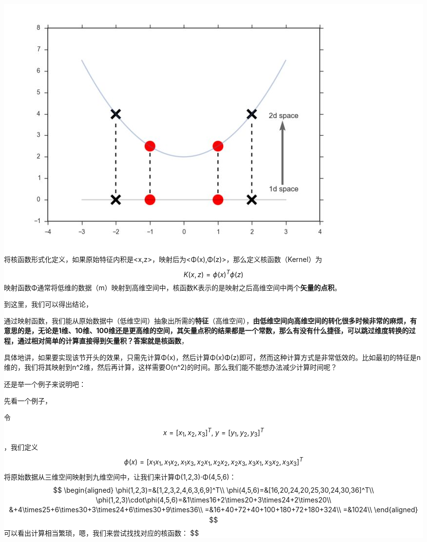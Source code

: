![one-dim-mapping-to-two-dim](pic/one-dim-mapping-to-two-dim.jpg)

将核函数形式化定义，如果原始特征内积是\<x,z\>，映射后为\<Φ(x),Φ(z)\>，那么定义核函数（Kernel）为
$$
K(x,z)=\phi(x)^T\phi(z)
$$
映射函数Φ通常将低维的数据（m）映射到高维空间中，核函数K表示的是映射之后高维空间中两个**矢量的点积**。

到这里，我们可以得出结论，

通过映射函数，我们能从原始数据中（低维空间）抽象出所需的**特征**（高维空间），**由低维空间向高维空间的转化很多时候非常的麻烦，有意思的是，无论是1维、10维、100维还是更高维的空间，其矢量点积的结果都是一个常数，那么有没有什么捷径，可以跳过维度转换的过程，通过相对简单的计算直接得到矢量积？答案就是核函数**，

具体地讲，如果要实现该节开头的效果，只需先计算Φ(x)，然后计算Φ(x)Φ(z)即可，然而这种计算方式是非常低效的。比如最初的特征是n维的，我们将其映射到n^2维，然后再计算，这样需要O(n^2)的时间。那么我们能不能想办法减少计算时间呢？

还是举一个例子来说明吧：

先看一个例子，

令
$$
x=[x_1,x_2,x_3]^T,\ y=[y_1,y_2,y_3]^T
$$
，我们定义
$$
\phi(x)=[x_1x_1, x_1x_2, x_1x_3, x_2x_1,x_2x_2,x_2x_3,x_3x_1,x_3x_2,x_3x_3]^T
$$
将原始数据从三维空间映射到九维空间中，让我们来计算Φ(1,2,3)·Φ(4,5,6)：
$$
\begin{aligned}
\phi(1,2,3)=&[1,2,3,2,4,6,3,6,9]^T\\
\phi(4,5,6)=&[16,20,24,20,25,30,24,30,36]^T\\
\phi(1,2,3)\cdot\phi(4,5,6)=&1\times16+2\times20+3\times24+2\times20\\
&+4\times25+6\times30+3\times24+6\times30+9\times36\\
=&16+40+72+40+100+180+72+180+324\\
=&1024\\
\end{aligned}
$$
可以看出计算相当繁琐，嗯，我们来尝试找找对应的核函数：
$$